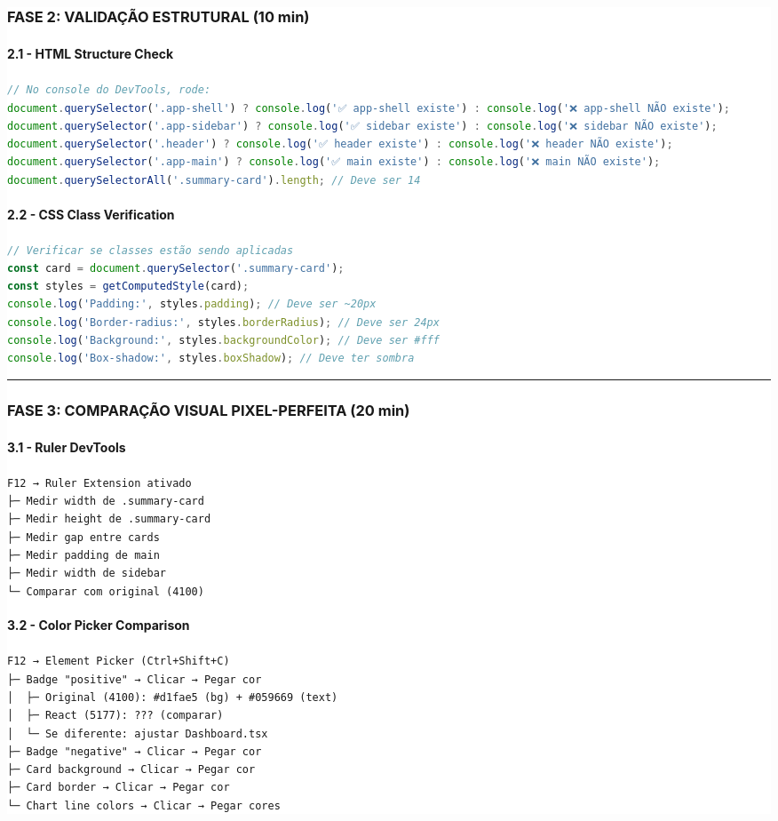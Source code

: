 ### **FASE 2: VALIDAÇÃO ESTRUTURAL (10 min)**

#### 2.1 - HTML Structure Check
```typescript
// No console do DevTools, rode:
document.querySelector('.app-shell') ? console.log('✅ app-shell existe') : console.log('❌ app-shell NÃO existe');
document.querySelector('.app-sidebar') ? console.log('✅ sidebar existe') : console.log('❌ sidebar NÃO existe');
document.querySelector('.header') ? console.log('✅ header existe') : console.log('❌ header NÃO existe');
document.querySelector('.app-main') ? console.log('✅ main existe') : console.log('❌ main NÃO existe');
document.querySelectorAll('.summary-card').length; // Deve ser 14
```

#### 2.2 - CSS Class Verification
```javascript
// Verificar se classes estão sendo aplicadas
const card = document.querySelector('.summary-card');
const styles = getComputedStyle(card);
console.log('Padding:', styles.padding); // Deve ser ~20px
console.log('Border-radius:', styles.borderRadius); // Deve ser 24px
console.log('Background:', styles.backgroundColor); // Deve ser #fff
console.log('Box-shadow:', styles.boxShadow); // Deve ter sombra
```

---

### **FASE 3: COMPARAÇÃO VISUAL PIXEL-PERFEITA (20 min)**

#### 3.1 - Ruler DevTools
```
F12 → Ruler Extension ativado
├─ Medir width de .summary-card
├─ Medir height de .summary-card
├─ Medir gap entre cards
├─ Medir padding de main
├─ Medir width de sidebar
└─ Comparar com original (4100)
```

#### 3.2 - Color Picker Comparison
```
F12 → Element Picker (Ctrl+Shift+C)
├─ Badge "positive" → Clicar → Pegar cor
│  ├─ Original (4100): #d1fae5 (bg) + #059669 (text)
│  ├─ React (5177): ??? (comparar)
│  └─ Se diferente: ajustar Dashboard.tsx
├─ Badge "negative" → Clicar → Pegar cor
├─ Card background → Clicar → Pegar cor
├─ Card border → Clicar → Pegar cor
└─ Chart line colors → Clicar → Pegar cores
```
